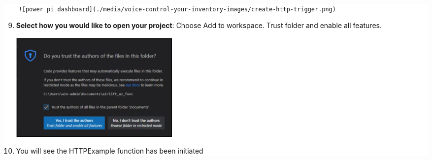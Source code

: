         ![power pi dashboard](./media/voice-control-your-inventory-images/create-http-trigger.png) 
   9.  <strong>Select how you would like to open your project</strong>: Choose Add to workspace. Trust folder and enable all features.
   
        ![Authorization keys](./media/voice-control-your-inventory-images/trust-authorize.png) 
   1. You will see the HTTPExample function has been initiated
